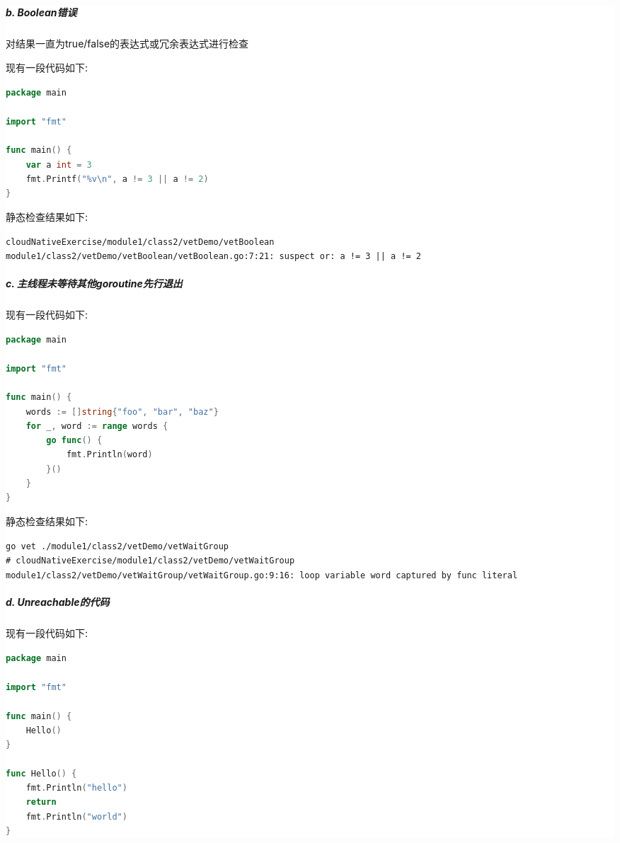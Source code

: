 ##### b. Boolean错误

对结果一直为true/false的表达式或冗余表达式进行检查

现有一段代码如下:

```go
package main

import "fmt"

func main() {
	var a int = 3
	fmt.Printf("%v\n", a != 3 || a != 2)
}
```

静态检查结果如下:

```
cloudNativeExercise/module1/class2/vetDemo/vetBoolean
module1/class2/vetDemo/vetBoolean/vetBoolean.go:7:21: suspect or: a != 3 || a != 2
```

##### c. 主线程未等待其他goroutine先行退出

现有一段代码如下:

```go
package main

import "fmt"

func main() {
	words := []string{"foo", "bar", "baz"}
	for _, word := range words {
		go func() {
			fmt.Println(word)
		}()
	}
}
```

静态检查结果如下:

```
go vet ./module1/class2/vetDemo/vetWaitGroup 
# cloudNativeExercise/module1/class2/vetDemo/vetWaitGroup
module1/class2/vetDemo/vetWaitGroup/vetWaitGroup.go:9:16: loop variable word captured by func literal
```

##### d. Unreachable的代码

现有一段代码如下:

```go
package main

import "fmt"

func main() {
	Hello()
}

func Hello() {
	fmt.Println("hello")
	return
	fmt.Println("world")
}
```
